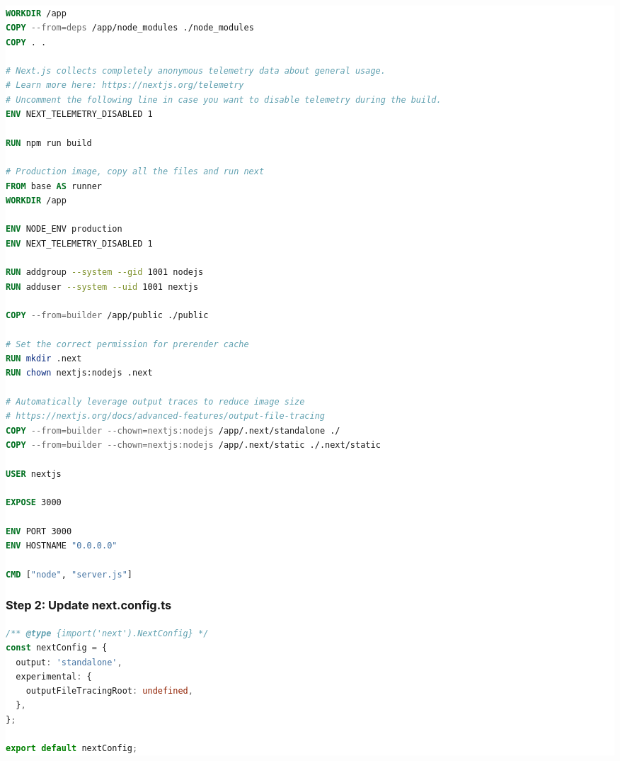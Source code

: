 ```dockerfile
WORKDIR /app
COPY --from=deps /app/node_modules ./node_modules
COPY . .

# Next.js collects completely anonymous telemetry data about general usage.
# Learn more here: https://nextjs.org/telemetry
# Uncomment the following line in case you want to disable telemetry during the build.
ENV NEXT_TELEMETRY_DISABLED 1

RUN npm run build

# Production image, copy all the files and run next
FROM base AS runner
WORKDIR /app

ENV NODE_ENV production
ENV NEXT_TELEMETRY_DISABLED 1

RUN addgroup --system --gid 1001 nodejs
RUN adduser --system --uid 1001 nextjs

COPY --from=builder /app/public ./public

# Set the correct permission for prerender cache
RUN mkdir .next
RUN chown nextjs:nodejs .next

# Automatically leverage output traces to reduce image size
# https://nextjs.org/docs/advanced-features/output-file-tracing
COPY --from=builder --chown=nextjs:nodejs /app/.next/standalone ./
COPY --from=builder --chown=nextjs:nodejs /app/.next/static ./.next/static

USER nextjs

EXPOSE 3000

ENV PORT 3000
ENV HOSTNAME "0.0.0.0"

CMD ["node", "server.js"]
```

### Step 2: Update next.config.ts
```typescript
/** @type {import('next').NextConfig} */
const nextConfig = {
  output: 'standalone',
  experimental: {
    outputFileTracingRoot: undefined,
  },
};

export default nextConfig;
```
